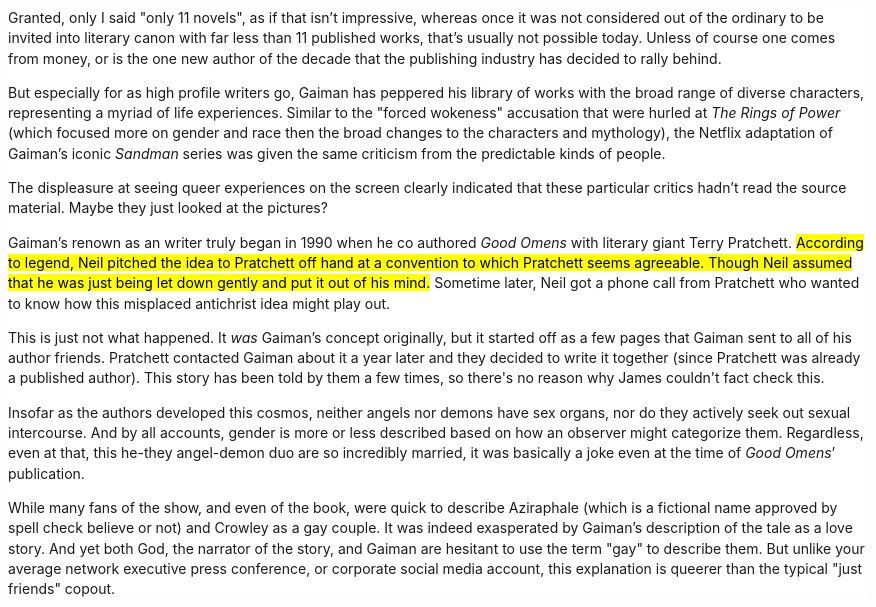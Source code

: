 Granted, only I said "only 11 novels", as if that isn’t impressive, whereas once it was not considered out of the ordinary to be invited into literary canon with far less than 11 published works, that’s usually not possible today. Unless of course one comes from money, or is the one new author of the decade that the publishing industry has decided to rally behind. 

</james>
<from></from>
</compare>

<compare>
<james {% include timecode %}>

But especially for as high profile writers go, Gaiman has peppered his library of works with the broad range of diverse characters, representing a myriad of life experiences. Similar to the "forced wokeness" accusation that were hurled at *The Rings of Power* (which focused more on gender and race then the broad changes to the characters and mythology), the Netflix adaptation of Gaiman’s iconic *Sandman* series was given the same criticism from the predictable kinds of people.

The displeasure at seeing queer experiences on the screen clearly indicated that these particular critics hadn’t read the source material. Maybe they just looked at the pictures? 

</james>
<from></from>
</compare>

<compare>
<james {% include timecode %}>

Gaiman’s renown as an writer truly began in 1990 when he co authored *Good Omens* with literary giant Terry Pratchett. <mark fc=false>According to legend, Neil pitched the idea to Pratchett off hand at a convention to which Pratchett seems agreeable. Though Neil assumed that he was just being let down gently and put it out of his mind.</mark> Sometime later, Neil got a phone call from Pratchett who wanted to know how this misplaced antichrist idea might play out. 

</james>
<comment id="pratchett" {% include commenter video=todd at="46m50s" %}>

This is just not what happened. It *was* Gaiman’s concept originally, but it started off as a few pages that Gaiman sent to all of his author friends. Pratchett contacted Gaiman about it a year later and they decided to write it together (since Pratchett was already a published author). This story has been told by them a few times, so there's no reason why James couldn't fact check this.

</comment>
</compare>

<compare>
<james {% include timecode %}>

Insofar as the authors developed this cosmos, neither angels nor demons have sex organs, nor do they actively seek out sexual intercourse. And by all accounts, gender is more or less described based on how an observer might categorize them. Regardless, even at that, this he-they angel-demon duo are so incredibly married, it was basically a joke even at the time of *Good Omens*’ publication. 

While many fans of the show, and even of the book, were quick to describe Aziraphale (which is a fictional name approved by spell check believe or not) and Crowley as a gay couple. It was indeed exasperated by Gaiman’s description of the tale as a love story. And yet both God, the narrator of the story, and Gaiman are hesitant to use the term "gay" to describe them. But unlike your average network executive press conference, or corporate social media account, this explanation is queerer than the typical "just friends" copout. 
